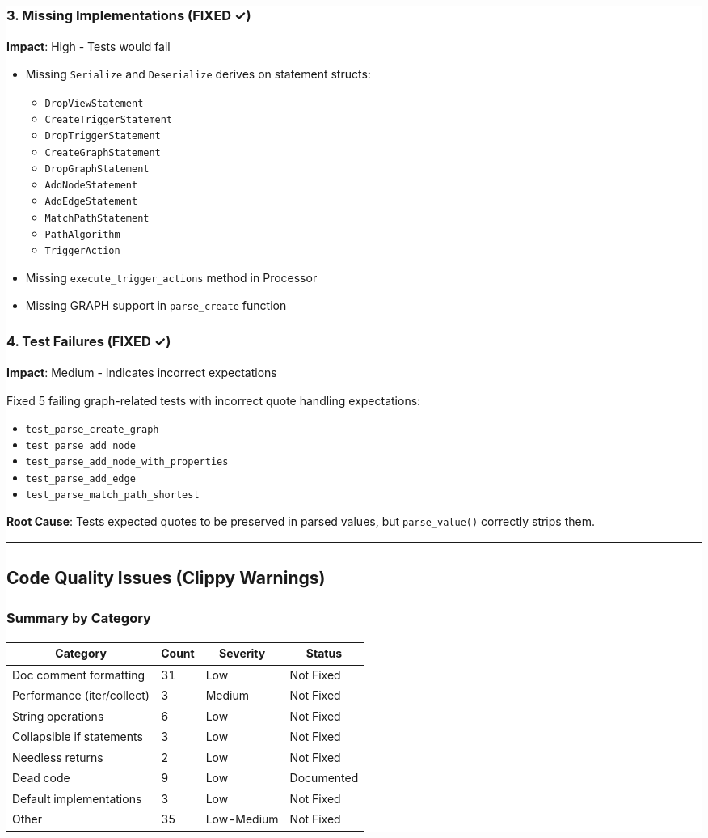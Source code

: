 ### 3. Missing Implementations (FIXED ✓)

**Impact**: High - Tests would fail

- Missing `Serialize` and `Deserialize` derives on statement structs:
  - `DropViewStatement`
  - `CreateTriggerStatement`
  - `DropTriggerStatement`
  - `CreateGraphStatement`
  - `DropGraphStatement`
  - `AddNodeStatement`
  - `AddEdgeStatement`
  - `MatchPathStatement`
  - `PathAlgorithm`
  - `TriggerAction`

- Missing `execute_trigger_actions` method in Processor
- Missing GRAPH support in `parse_create` function

### 4. Test Failures (FIXED ✓)

**Impact**: Medium - Indicates incorrect expectations

Fixed 5 failing graph-related tests with incorrect quote handling expectations:
- `test_parse_create_graph`
- `test_parse_add_node`
- `test_parse_add_node_with_properties`
- `test_parse_add_edge`
- `test_parse_match_path_shortest`

**Root Cause**: Tests expected quotes to be preserved in parsed values, but `parse_value()` correctly strips them.

---

## Code Quality Issues (Clippy Warnings)

### Summary by Category

| Category | Count | Severity | Status |
|----------|-------|----------|--------|
| Doc comment formatting | 31 | Low | Not Fixed |
| Performance (iter/collect) | 3 | Medium | Not Fixed |
| String operations | 6 | Low | Not Fixed |
| Collapsible if statements | 3 | Low | Not Fixed |
| Needless returns | 2 | Low | Not Fixed |
| Dead code | 9 | Low | Documented |
| Default implementations | 3 | Low | Not Fixed |
| Other | 35 | Low-Medium | Not Fixed |
